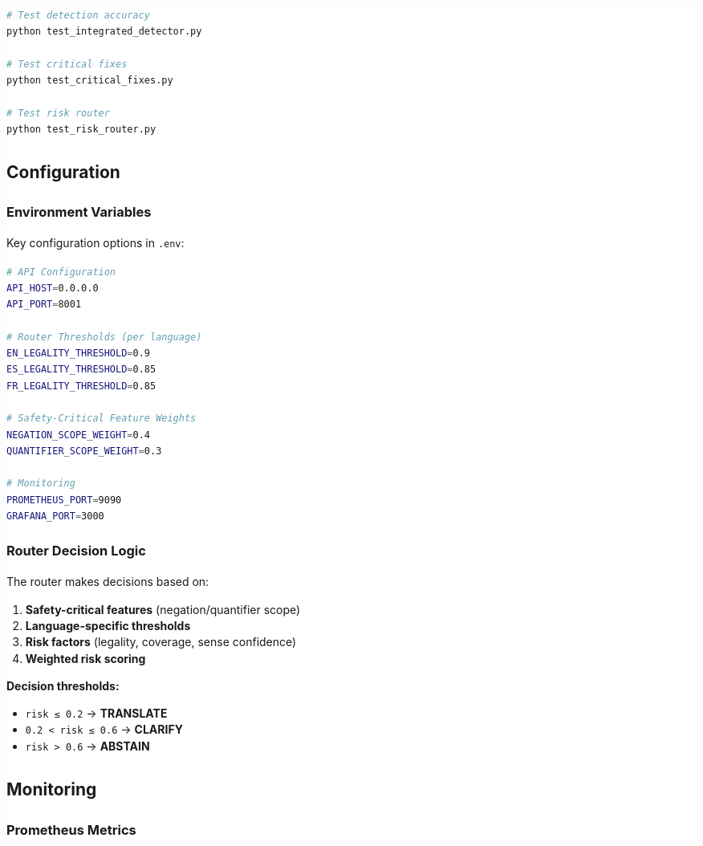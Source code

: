 ```bash
# Test detection accuracy
python test_integrated_detector.py

# Test critical fixes
python test_critical_fixes.py

# Test risk router
python test_risk_router.py
```

## Configuration

### Environment Variables

Key configuration options in `.env`:

```bash
# API Configuration
API_HOST=0.0.0.0
API_PORT=8001

# Router Thresholds (per language)
EN_LEGALITY_THRESHOLD=0.9
ES_LEGALITY_THRESHOLD=0.85
FR_LEGALITY_THRESHOLD=0.85

# Safety-Critical Feature Weights
NEGATION_SCOPE_WEIGHT=0.4
QUANTIFIER_SCOPE_WEIGHT=0.3

# Monitoring
PROMETHEUS_PORT=9090
GRAFANA_PORT=3000
```

### Router Decision Logic

The router makes decisions based on:

1. **Safety-critical features** (negation/quantifier scope)
2. **Language-specific thresholds**
3. **Risk factors** (legality, coverage, sense confidence)
4. **Weighted risk scoring**

**Decision thresholds:**
- `risk ≤ 0.2` → **TRANSLATE**
- `0.2 < risk ≤ 0.6` → **CLARIFY**
- `risk > 0.6` → **ABSTAIN**

## Monitoring

### Prometheus Metrics
